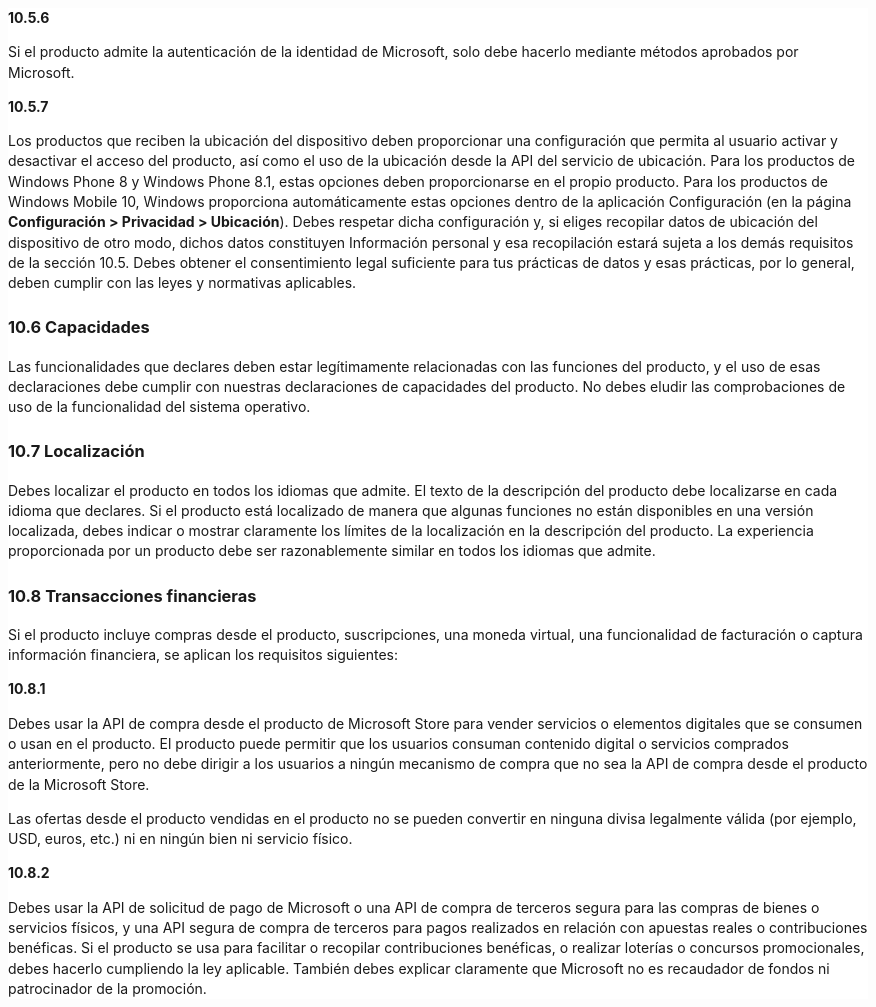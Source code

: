 **10.5.6**

Si el producto admite la autenticación de la identidad de Microsoft, solo debe hacerlo mediante métodos aprobados por Microsoft.

**10.5.7**

Los productos que reciben la ubicación del dispositivo deben proporcionar una configuración que permita al usuario activar y desactivar el acceso del producto, así como el uso de la ubicación desde la API del servicio de ubicación. Para los productos de Windows Phone 8 y Windows Phone 8.1, estas opciones deben proporcionarse en el propio producto. Para los productos de Windows Mobile 10, Windows proporciona automáticamente estas opciones dentro de la aplicación Configuración (en la página **Configuración > Privacidad > Ubicación**). Debes respetar dicha configuración y, si eliges recopilar datos de ubicación del dispositivo de otro modo, dichos datos constituyen Información personal y esa recopilación estará sujeta a los demás requisitos de la sección 10.5. Debes obtener el consentimiento legal suficiente para tus prácticas de datos y esas prácticas, por lo general, deben cumplir con las leyes y normativas aplicables.


### <a name="106-capabilities"></a>10.6 Capacidades

Las funcionalidades que declares deben estar legítimamente relacionadas con las funciones del producto, y el uso de esas declaraciones debe cumplir con nuestras declaraciones de capacidades del producto. No debes eludir las comprobaciones de uso de la funcionalidad del sistema operativo.


### <a name="107-localization"></a>10.7 Localización

Debes localizar el producto en todos los idiomas que admite. El texto de la descripción del producto debe localizarse en cada idioma que declares. Si el producto está localizado de manera que algunas funciones no están disponibles en una versión localizada, debes indicar o mostrar claramente los límites de la localización en la descripción del producto. La experiencia proporcionada por un producto debe ser razonablemente similar en todos los idiomas que admite.


### <a name="108-financial-transactions"></a>10.8 Transacciones financieras

Si el producto incluye compras desde el producto, suscripciones, una moneda virtual, una funcionalidad de facturación o captura información financiera, se aplican los requisitos siguientes:

**10.8.1**

Debes usar la API de compra desde el producto de Microsoft Store para vender servicios o elementos digitales que se consumen o usan en el producto. El producto puede permitir que los usuarios consuman contenido digital o servicios comprados anteriormente, pero no debe dirigir a los usuarios a ningún mecanismo de compra que no sea la API de compra desde el producto de la Microsoft Store.

Las ofertas desde el producto vendidas en el producto no se pueden convertir en ninguna divisa legalmente válida (por ejemplo, USD, euros, etc.) ni en ningún bien ni servicio físico.

**10.8.2**

Debes usar la API de solicitud de pago de Microsoft o una API de compra de terceros segura para las compras de bienes o servicios físicos, y una API segura de compra de terceros para pagos realizados en relación con apuestas reales o contribuciones benéficas. Si el producto se usa para facilitar o recopilar contribuciones benéficas, o realizar loterías o concursos promocionales, debes hacerlo cumpliendo la ley aplicable. También debes explicar claramente que Microsoft no es recaudador de fondos ni patrocinador de la promoción.
